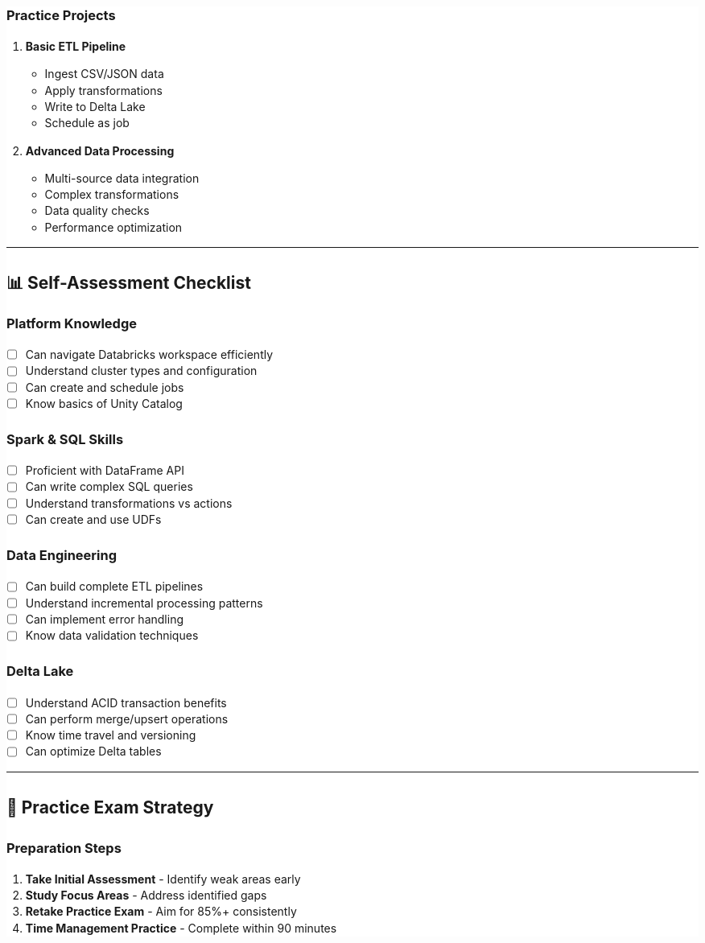 ### Practice Projects
1. **Basic ETL Pipeline**
   - Ingest CSV/JSON data
   - Apply transformations
   - Write to Delta Lake
   - Schedule as job

2. **Advanced Data Processing**
   - Multi-source data integration
   - Complex transformations
   - Data quality checks
   - Performance optimization

---

## 📊 Self-Assessment Checklist

### Platform Knowledge
- [ ] Can navigate Databricks workspace efficiently
- [ ] Understand cluster types and configuration
- [ ] Can create and schedule jobs
- [ ] Know basics of Unity Catalog

### Spark & SQL Skills  
- [ ] Proficient with DataFrame API
- [ ] Can write complex SQL queries
- [ ] Understand transformations vs actions
- [ ] Can create and use UDFs

### Data Engineering
- [ ] Can build complete ETL pipelines
- [ ] Understand incremental processing patterns
- [ ] Can implement error handling
- [ ] Know data validation techniques

### Delta Lake
- [ ] Understand ACID transaction benefits
- [ ] Can perform merge/upsert operations
- [ ] Know time travel and versioning
- [ ] Can optimize Delta tables

---

## 🎯 Practice Exam Strategy

### Preparation Steps
1. **Take Initial Assessment** - Identify weak areas early
2. **Study Focus Areas** - Address identified gaps
3. **Retake Practice Exam** - Aim for 85%+ consistently
4. **Time Management Practice** - Complete within 90 minutes
